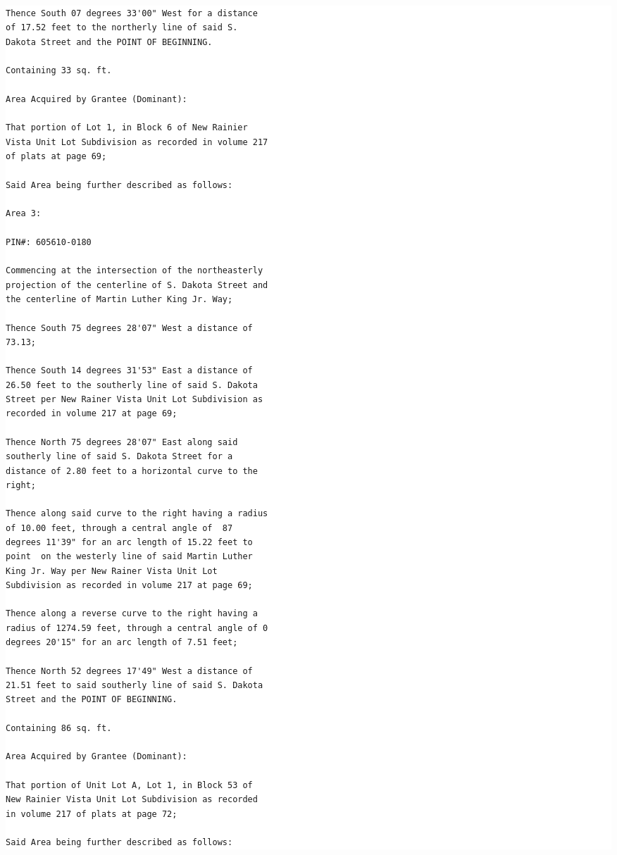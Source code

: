     Thence South 07 degrees 33'00" West for a distance  
    of 17.52 feet to the northerly line of said S.  
    Dakota Street and the POINT OF BEGINNING.  
  
    Containing 33 sq. ft.  
  
    Area Acquired by Grantee (Dominant):  
  
    That portion of Lot 1, in Block 6 of New Rainier  
    Vista Unit Lot Subdivision as recorded in volume 217  
    of plats at page 69;  
  
    Said Area being further described as follows:  
  
    Area 3:  
  
    PIN#: 605610-0180  
  
    Commencing at the intersection of the northeasterly  
    projection of the centerline of S. Dakota Street and  
    the centerline of Martin Luther King Jr. Way;  
  
    Thence South 75 degrees 28'07" West a distance of  
    73.13;  
  
    Thence South 14 degrees 31'53" East a distance of  
    26.50 feet to the southerly line of said S. Dakota  
    Street per New Rainer Vista Unit Lot Subdivision as  
    recorded in volume 217 at page 69;  
  
    Thence North 75 degrees 28'07" East along said  
    southerly line of said S. Dakota Street for a  
    distance of 2.80 feet to a horizontal curve to the  
    right;  
  
    Thence along said curve to the right having a radius  
    of 10.00 feet, through a central angle of  87  
    degrees 11'39" for an arc length of 15.22 feet to  
    point  on the westerly line of said Martin Luther  
    King Jr. Way per New Rainer Vista Unit Lot  
    Subdivision as recorded in volume 217 at page 69;  
  
    Thence along a reverse curve to the right having a  
    radius of 1274.59 feet, through a central angle of 0  
    degrees 20'15" for an arc length of 7.51 feet;  
  
    Thence North 52 degrees 17'49" West a distance of  
    21.51 feet to said southerly line of said S. Dakota  
    Street and the POINT OF BEGINNING.  
  
    Containing 86 sq. ft.  
  
    Area Acquired by Grantee (Dominant):  
  
    That portion of Unit Lot A, Lot 1, in Block 53 of  
    New Rainier Vista Unit Lot Subdivision as recorded  
    in volume 217 of plats at page 72;  
  
    Said Area being further described as follows:  
  